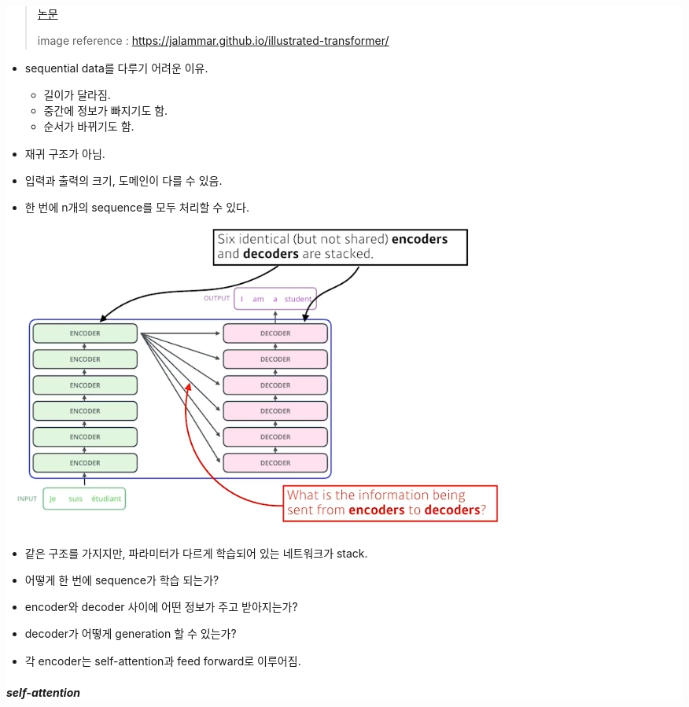> [논문](https://arxiv.org/abs/1706.03762)
>
> image reference : https://jalammar.github.io/illustrated-transformer/

* sequential data를 다루기 어려운 이유.
  * 길이가 달라짐.
  * 중간에 정보가 빠지기도 함.
  * 순서가 바뀌기도 함. 



* 재귀 구조가 아님.
* 입력과 출력의 크기, 도메인이 다를 수 있음.
* 한 번에 n개의 sequence를 모두 처리할 수 있다.

<img src="0209.assets/image-20220209130019709.png" alt="image-20220209130019709" style="zoom: 80%;" />

* 같은 구조를 가지지만, 파라미터가 다르게 학습되어 있는 네트워크가 stack.

  

* 어떻게 한 번에 sequence가 학습 되는가?

* encoder와 decoder 사이에 어떤 정보가 주고 받아지는가?

* decoder가 어떻게 generation 할 수 있는가?



* 각 encoder는 self-attention과 feed forward로 이루어짐.

  

##### self-attention 
